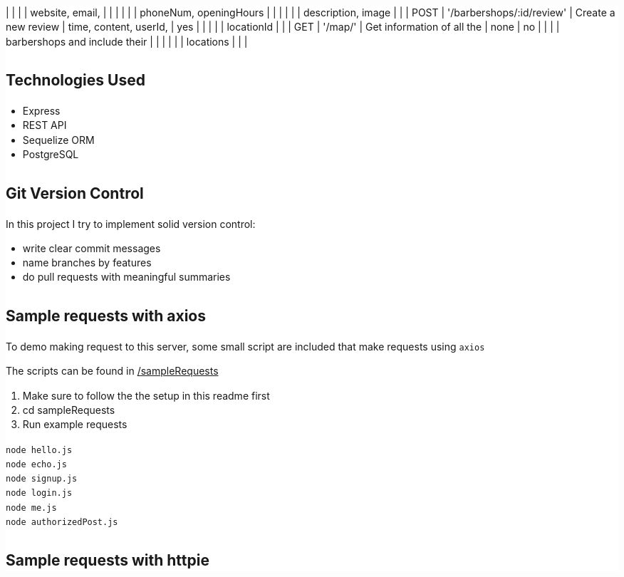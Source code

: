 |        |                             |                                     | website, email,        |      |
|        |                             |                                     | phoneNum, openingHours |      |
|        |                             |                                     | description, image     |      |
| POST   | '/barbershops/:id/review'   | Create a new review                 | time, content, userId, | yes  |
|        |                             |                                     | locationId             |      |
| GET    | '/map/'                     | Get information of all the          | none                   | no   |
|        |                             | barbershops and include their       |                        |      |
|        |                             | locations                           |                        |      |

## Technologies Used

- Express
- REST API
- Sequelize ORM
- PostgreSQL

## Git Version Control

In this project I try to implement solid version control:

- write clear commit messages
- name branches by features
- do pull requests with meaningful summaries

## Sample requests with axios

To demo making request to this server, some small script are included that make requests using `axios`

The scripts can be found in [/sampleRequests](https://github.com/RokPopov/CaptainBarber-server/tree/development/sampleRequests)

1. Make sure to follow the the setup in this readme first
2. cd sampleRequests
3. Run example requests

```
node hello.js
node echo.js
node signup.js
node login.js
node me.js
node authorizedPost.js
```

## Sample requests with httpie
